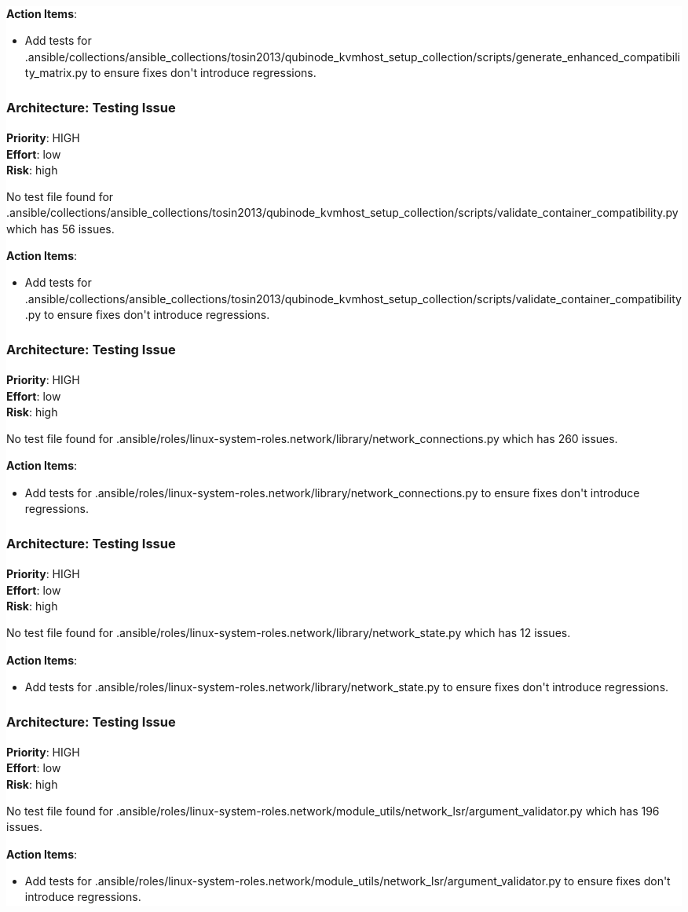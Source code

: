 **Action Items**:
- Add tests for .ansible/collections/ansible_collections/tosin2013/qubinode_kvmhost_setup_collection/scripts/generate_enhanced_compatibility_matrix.py to ensure fixes don't introduce regressions.


### Architecture: Testing Issue

**Priority**: HIGH  
**Effort**: low  
**Risk**: high  

No test file found for .ansible/collections/ansible_collections/tosin2013/qubinode_kvmhost_setup_collection/scripts/validate_container_compatibility.py which has 56 issues.

**Action Items**:
- Add tests for .ansible/collections/ansible_collections/tosin2013/qubinode_kvmhost_setup_collection/scripts/validate_container_compatibility.py to ensure fixes don't introduce regressions.


### Architecture: Testing Issue

**Priority**: HIGH  
**Effort**: low  
**Risk**: high  

No test file found for .ansible/roles/linux-system-roles.network/library/network_connections.py which has 260 issues.

**Action Items**:
- Add tests for .ansible/roles/linux-system-roles.network/library/network_connections.py to ensure fixes don't introduce regressions.


### Architecture: Testing Issue

**Priority**: HIGH  
**Effort**: low  
**Risk**: high  

No test file found for .ansible/roles/linux-system-roles.network/library/network_state.py which has 12 issues.

**Action Items**:
- Add tests for .ansible/roles/linux-system-roles.network/library/network_state.py to ensure fixes don't introduce regressions.


### Architecture: Testing Issue

**Priority**: HIGH  
**Effort**: low  
**Risk**: high  

No test file found for .ansible/roles/linux-system-roles.network/module_utils/network_lsr/argument_validator.py which has 196 issues.

**Action Items**:
- Add tests for .ansible/roles/linux-system-roles.network/module_utils/network_lsr/argument_validator.py to ensure fixes don't introduce regressions.
